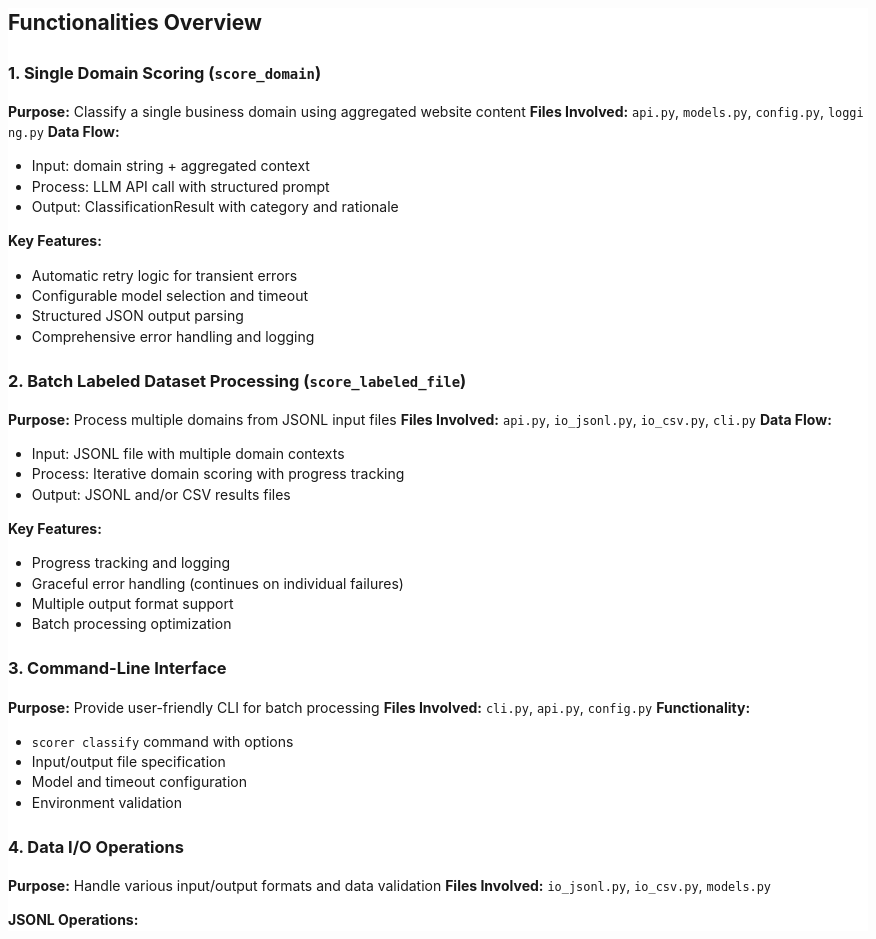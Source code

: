 ## Functionalities Overview

### 1. Single Domain Scoring (`score_domain`)

**Purpose:** Classify a single business domain using aggregated website content
**Files Involved:** `api.py`, `models.py`, `config.py`, `logging.py`
**Data Flow:**

- Input: domain string + aggregated context
- Process: LLM API call with structured prompt
- Output: ClassificationResult with category and rationale

**Key Features:**

- Automatic retry logic for transient errors
- Configurable model selection and timeout
- Structured JSON output parsing
- Comprehensive error handling and logging

### 2. Batch Labeled Dataset Processing (`score_labeled_file`)

**Purpose:** Process multiple domains from JSONL input files
**Files Involved:** `api.py`, `io_jsonl.py`, `io_csv.py`, `cli.py`
**Data Flow:**

- Input: JSONL file with multiple domain contexts
- Process: Iterative domain scoring with progress tracking
- Output: JSONL and/or CSV results files

**Key Features:**

- Progress tracking and logging
- Graceful error handling (continues on individual failures)
- Multiple output format support
- Batch processing optimization

### 3. Command-Line Interface

**Purpose:** Provide user-friendly CLI for batch processing
**Files Involved:** `cli.py`, `api.py`, `config.py`
**Functionality:**

- `scorer classify` command with options
- Input/output file specification
- Model and timeout configuration
- Environment validation

### 4. Data I/O Operations

**Purpose:** Handle various input/output formats and data validation
**Files Involved:** `io_jsonl.py`, `io_csv.py`, `models.py`

**JSONL Operations:**
